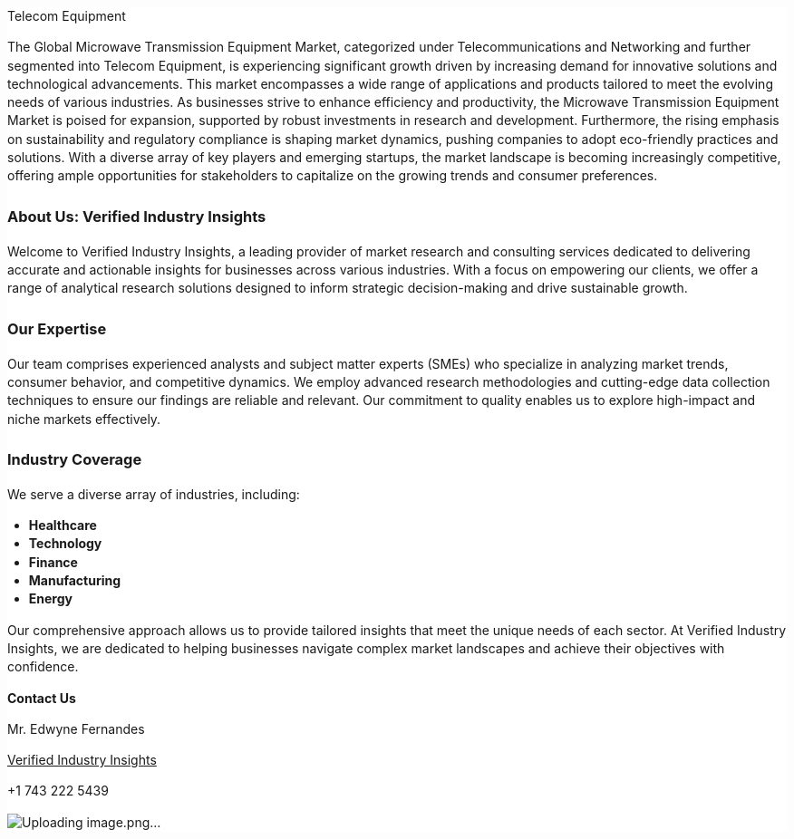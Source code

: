 Telecom Equipment </h3><p>The Global Microwave Transmission Equipment Market, categorized under Telecommunications and Networking and further segmented into Telecom Equipment, is experiencing significant growth driven by increasing demand for innovative solutions and technological advancements. This market encompasses a wide range of applications and products tailored to meet the evolving needs of various industries. As businesses strive to enhance efficiency and productivity, the Microwave Transmission Equipment Market is poised for expansion, supported by robust investments in research and development. Furthermore, the rising emphasis on sustainability and regulatory compliance is shaping market dynamics, pushing companies to adopt eco-friendly practices and solutions. With a diverse array of key players and emerging startups, the market landscape is becoming increasingly competitive, offering ample opportunities for stakeholders to capitalize on the growing trends and consumer preferences.</p><h3>About Us: Verified Industry Insights</h3><p>Welcome to Verified Industry Insights, a leading provider of market research and consulting services dedicated to delivering accurate and actionable insights for businesses across various industries. With a focus on empowering our clients, we offer a range of analytical research solutions designed to inform strategic decision-making and drive sustainable growth.</p><h3>Our Expertise</h3><p>Our team comprises experienced analysts and subject matter experts (SMEs) who specialize in analyzing market trends, consumer behavior, and competitive dynamics. We employ advanced research methodologies and cutting-edge data collection techniques to ensure our findings are reliable and relevant. Our commitment to quality enables us to explore high-impact and niche markets effectively.</p><h3>Industry Coverage</h3><p>We serve a diverse array of industries, including:</p><ul><li><strong>Healthcare</strong></li><li><strong>Technology</strong></li><li><strong>Finance</strong></li><li><strong>Manufacturing</strong></li><li><strong>Energy</strong></li></ul><p>Our comprehensive approach allows us to provide tailored insights that meet the unique needs of each sector. At Verified Industry Insights, we are dedicated to helping businesses navigate complex market landscapes and achieve their objectives with confidence.</p><p><strong>Contact Us</strong></p><p>Mr. Edwyne Fernandes</p><p><a href="https://www.verifiedindustryinsights.com/">Verified Industry Insights</a></p><p>+1 743 222 5439</p>
![Uploading image.png…]()
